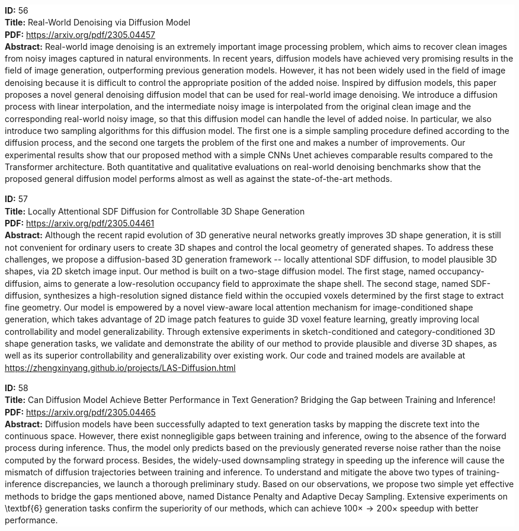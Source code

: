 **ID:** 56  
**Title:** Real-World Denoising via Diffusion Model  
**PDF:** https://arxiv.org/pdf/2305.04457  
**Abstract:** Real-world image denoising is an extremely important image processing problem, which aims to recover clean images from noisy images captured in natural environments. In recent years, diffusion models have achieved very promising results in the field of image generation, outperforming previous generation models. However, it has not been widely used in the field of image denoising because it is difficult to control the appropriate position of the added noise. Inspired by diffusion models, this paper proposes a novel general denoising diffusion model that can be used for real-world image denoising. We introduce a diffusion process with linear interpolation, and the intermediate noisy image is interpolated from the original clean image and the corresponding real-world noisy image, so that this diffusion model can handle the level of added noise. In particular, we also introduce two sampling algorithms for this diffusion model. The first one is a simple sampling procedure defined according to the diffusion process, and the second one targets the problem of the first one and makes a number of improvements. Our experimental results show that our proposed method with a simple CNNs Unet achieves comparable results compared to the Transformer architecture. Both quantitative and qualitative evaluations on real-world denoising benchmarks show that the proposed general diffusion model performs almost as well as against the state-of-the-art methods. 

**ID:** 57  
**Title:** Locally Attentional SDF Diffusion for Controllable 3D Shape Generation  
**PDF:** https://arxiv.org/pdf/2305.04461  
**Abstract:** Although the recent rapid evolution of 3D generative neural networks greatly improves 3D shape generation, it is still not convenient for ordinary users to create 3D shapes and control the local geometry of generated shapes. To address these challenges, we propose a diffusion-based 3D generation framework -- locally attentional SDF diffusion, to model plausible 3D shapes, via 2D sketch image input. Our method is built on a two-stage diffusion model. The first stage, named occupancy-diffusion, aims to generate a low-resolution occupancy field to approximate the shape shell. The second stage, named SDF-diffusion, synthesizes a high-resolution signed distance field within the occupied voxels determined by the first stage to extract fine geometry. Our model is empowered by a novel view-aware local attention mechanism for image-conditioned shape generation, which takes advantage of 2D image patch features to guide 3D voxel feature learning, greatly improving local controllability and model generalizability. Through extensive experiments in sketch-conditioned and category-conditioned 3D shape generation tasks, we validate and demonstrate the ability of our method to provide plausible and diverse 3D shapes, as well as its superior controllability and generalizability over existing work. Our code and trained models are available at https://zhengxinyang.github.io/projects/LAS-Diffusion.html 

**ID:** 58  
**Title:** Can Diffusion Model Achieve Better Performance in Text Generation?  Bridging the Gap between Training and Inference!  
**PDF:** https://arxiv.org/pdf/2305.04465  
**Abstract:** Diffusion models have been successfully adapted to text generation tasks by mapping the discrete text into the continuous space. However, there exist nonnegligible gaps between training and inference, owing to the absence of the forward process during inference. Thus, the model only predicts based on the previously generated reverse noise rather than the noise computed by the forward process. Besides, the widely-used downsampling strategy in speeding up the inference will cause the mismatch of diffusion trajectories between training and inference. To understand and mitigate the above two types of training-inference discrepancies, we launch a thorough preliminary study. Based on our observations, we propose two simple yet effective methods to bridge the gaps mentioned above, named Distance Penalty and Adaptive Decay Sampling. Extensive experiments on \textbf{6} generation tasks confirm the superiority of our methods, which can achieve $100\times \rightarrow 200\times$ speedup with better performance. 
